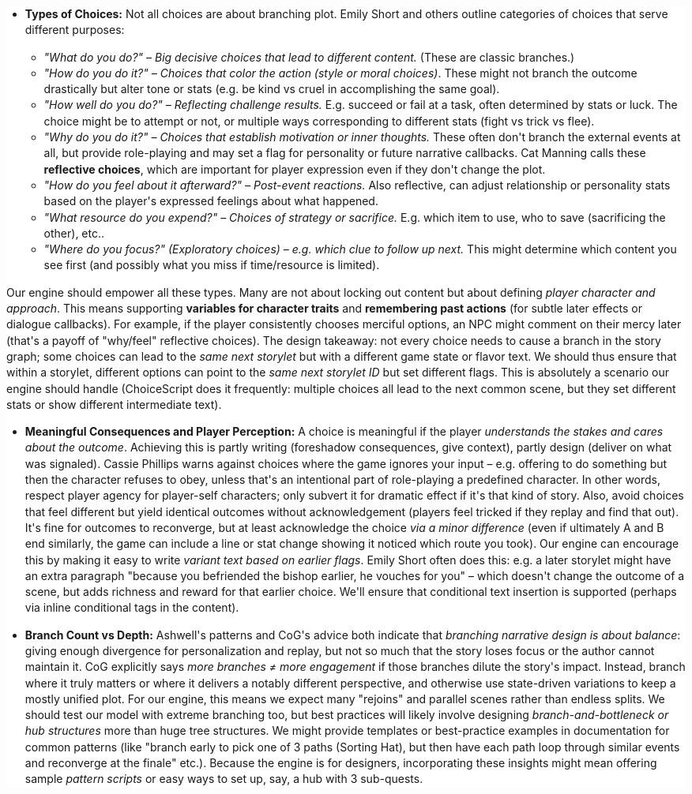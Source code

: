 * **Types of Choices:** Not all choices are about branching plot. Emily Short and others outline categories of choices that serve different purposes:

  * *"What do you do?" – Big decisive choices that lead to different content.* (These are classic branches.)
  * *"How do you do it?" – Choices that color the action (style or moral choices)*. These might not branch the outcome drastically but alter tone or stats (e.g. be kind vs cruel in accomplishing the same goal).
  * *"How well do you do?" – Reflecting challenge results.* E.g. succeed or fail at a task, often determined by stats or luck. The choice might be to attempt or not, or multiple ways corresponding to different stats (fight vs trick vs flee).
  * *"Why do you do it?" – Choices that establish motivation or inner thoughts.* These often don't branch the external events at all, but provide role-playing and may set a flag for personality or future narrative callbacks. Cat Manning calls these **reflective choices**, which are important for player expression even if they don't change the plot.
  * *"How do you feel about it afterward?" – Post-event reactions.* Also reflective, can adjust relationship or personality stats based on the player's expressed feelings about what happened.
  * *"What resource do you expend?" – Choices of strategy or sacrifice.* E.g. which item to use, who to save (sacrificing the other), etc..
  * *"Where do you focus?" (Exploratory choices) – e.g. which clue to follow up next.* This might determine which content you see first (and possibly what you miss if time/resource is limited).

Our engine should empower all these types. Many are not about locking out content but about defining *player character and approach*. This means supporting **variables for character traits** and **remembering past actions** (for subtle later effects or dialogue callbacks). For example, if the player consistently chooses merciful options, an NPC might comment on their mercy later (that's a payoff of "why/feel" reflective choices). The design takeaway: not every choice needs to cause a branch in the story graph; some choices can lead to the *same next storylet* but with a different game state or flavor text. We should thus ensure that within a storylet, different options can point to the *same next storylet ID* but set different flags. This is absolutely a scenario our engine should handle (ChoiceScript does it frequently: multiple choices all lead to the next common scene, but they set different stats or show different intermediate text).

* **Meaningful Consequences and Player Perception:** A choice is meaningful if the player *understands the stakes and cares about the outcome*. Achieving this is partly writing (foreshadow consequences, give context), partly design (deliver on what was signaled). Cassie Phillips warns against choices where the game ignores your input – e.g. offering to do something but then the character refuses to obey, unless that's an intentional part of role-playing a predefined character. In other words, respect player agency for player-self characters; only subvert it for dramatic effect if it's that kind of story. Also, avoid choices that feel different but yield identical outcomes without acknowledgement (players feel tricked if they replay and find that out). It's fine for outcomes to reconverge, but at least acknowledge the choice *via a minor difference* (even if ultimately A and B end similarly, the game can include a line or stat change showing it noticed which route you took). Our engine can encourage this by making it easy to write *variant text based on earlier flags*. Emily Short often does this: e.g. a later storylet might have an extra paragraph "because you befriended the bishop earlier, he vouches for you" – which doesn't change the outcome of a scene, but adds richness and reward for that earlier choice. We'll ensure that conditional text insertion is supported (perhaps via inline conditional tags in the content).

* **Branch Count vs Depth:** Ashwell's patterns and CoG's advice both indicate that *branching narrative design is about balance*: giving enough divergence for personalization and replay, but not so much that the story loses focus or the author cannot maintain it. CoG explicitly says *more branches ≠ more engagement* if those branches dilute the story's impact. Instead, branch where it truly matters or where it delivers a notably different perspective, and otherwise use state-driven variations to keep a mostly unified plot. For our engine, this means we expect many "rejoins" and parallel scenes rather than endless splits. We should test our model with extreme branching too, but best practices will likely involve designing *branch-and-bottleneck or hub structures* more than huge tree structures. We might provide templates or best-practice examples in documentation for common patterns (like "branch early to pick one of 3 paths (Sorting Hat), but then have each path loop through similar events and reconverge at the finale" etc.). Because the engine is for designers, incorporating these insights might mean offering sample *pattern scripts* or easy ways to set up, say, a hub with 3 sub-quests.
